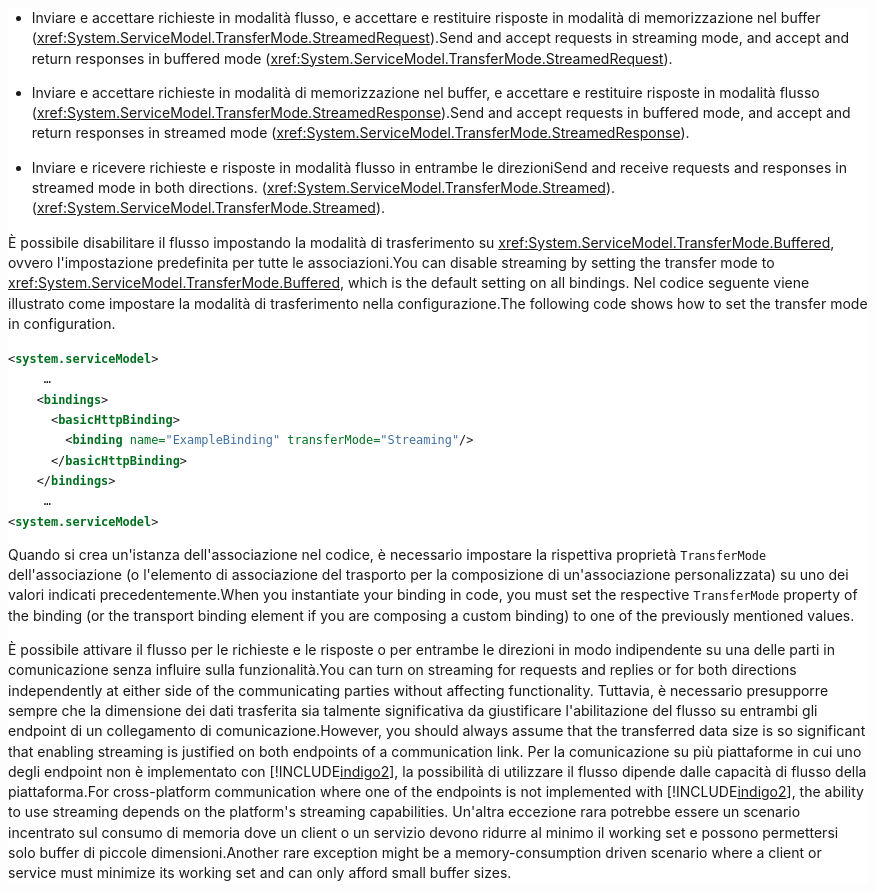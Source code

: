 -   <span data-ttu-id="0a216-217">Inviare e accettare richieste in modalità flusso, e accettare e restituire risposte in modalità di memorizzazione nel buffer (<xref:System.ServiceModel.TransferMode.StreamedRequest>).</span><span class="sxs-lookup"><span data-stu-id="0a216-217">Send and accept requests in streaming mode, and accept and return responses in buffered mode (<xref:System.ServiceModel.TransferMode.StreamedRequest>).</span></span>  
  
-   <span data-ttu-id="0a216-218">Inviare e accettare richieste in modalità di memorizzazione nel buffer, e accettare e restituire risposte in modalità flusso (<xref:System.ServiceModel.TransferMode.StreamedResponse>).</span><span class="sxs-lookup"><span data-stu-id="0a216-218">Send and accept requests in buffered mode, and accept and return responses in streamed mode (<xref:System.ServiceModel.TransferMode.StreamedResponse>).</span></span>  
  
-   <span data-ttu-id="0a216-219">Inviare e ricevere richieste e risposte in modalità flusso in entrambe le direzioni</span><span class="sxs-lookup"><span data-stu-id="0a216-219">Send and receive requests and responses in streamed mode in both directions.</span></span> <span data-ttu-id="0a216-220">(<xref:System.ServiceModel.TransferMode.Streamed>).</span><span class="sxs-lookup"><span data-stu-id="0a216-220">(<xref:System.ServiceModel.TransferMode.Streamed>).</span></span>  
  
 <span data-ttu-id="0a216-221">È possibile disabilitare il flusso impostando la modalità di trasferimento su <xref:System.ServiceModel.TransferMode.Buffered>, ovvero l'impostazione predefinita per tutte le associazioni.</span><span class="sxs-lookup"><span data-stu-id="0a216-221">You can disable streaming by setting the transfer mode to <xref:System.ServiceModel.TransferMode.Buffered>, which is the default setting on all bindings.</span></span> <span data-ttu-id="0a216-222">Nel codice seguente viene illustrato come impostare la modalità di trasferimento nella configurazione.</span><span class="sxs-lookup"><span data-stu-id="0a216-222">The following code shows how to set the transfer mode in configuration.</span></span>  
  
```xml  
<system.serviceModel>  
     …  
    <bindings>  
      <basicHttpBinding>  
        <binding name="ExampleBinding" transferMode="Streaming"/>  
      </basicHttpBinding>  
    </bindings>  
     …  
<system.serviceModel>  
```  
  
 <span data-ttu-id="0a216-223">Quando si crea un'istanza dell'associazione nel codice, è necessario impostare la rispettiva proprietà `TransferMode` dell'associazione (o l'elemento di associazione del trasporto per la composizione di un'associazione personalizzata) su uno dei valori indicati precedentemente.</span><span class="sxs-lookup"><span data-stu-id="0a216-223">When you instantiate your binding in code, you must set the respective `TransferMode` property of the binding (or the transport binding element if you are composing a custom binding) to one of the previously mentioned values.</span></span>  
  
 <span data-ttu-id="0a216-224">È possibile attivare il flusso per le richieste e le risposte o per entrambe le direzioni in modo indipendente su una delle parti in comunicazione senza influire sulla funzionalità.</span><span class="sxs-lookup"><span data-stu-id="0a216-224">You can turn on streaming for requests and replies or for both directions independently at either side of the communicating parties without affecting functionality.</span></span> <span data-ttu-id="0a216-225">Tuttavia, è necessario presupporre sempre che la dimensione dei dati trasferita sia talmente significativa da giustificare l'abilitazione del flusso su entrambi gli endpoint di un collegamento di comunicazione.</span><span class="sxs-lookup"><span data-stu-id="0a216-225">However, you should always assume that the transferred data size is so significant that enabling streaming is justified on both endpoints of a communication link.</span></span> <span data-ttu-id="0a216-226">Per la comunicazione su più piattaforme in cui uno degli endpoint non è implementato con [!INCLUDE[indigo2](../../../../includes/indigo2-md.md)], la possibilità di utilizzare il flusso dipende dalle capacità di flusso della piattaforma.</span><span class="sxs-lookup"><span data-stu-id="0a216-226">For cross-platform communication where one of the endpoints is not implemented with [!INCLUDE[indigo2](../../../../includes/indigo2-md.md)], the ability to use streaming depends on the platform's streaming capabilities.</span></span> <span data-ttu-id="0a216-227">Un'altra eccezione rara potrebbe essere un scenario incentrato sul consumo di memoria dove un client o un servizio devono ridurre al minimo il working set e possono permettersi solo buffer di piccole dimensioni.</span><span class="sxs-lookup"><span data-stu-id="0a216-227">Another rare exception might be a memory-consumption driven scenario where a client or service must minimize its working set and can only afford small buffer sizes.</span></span>  